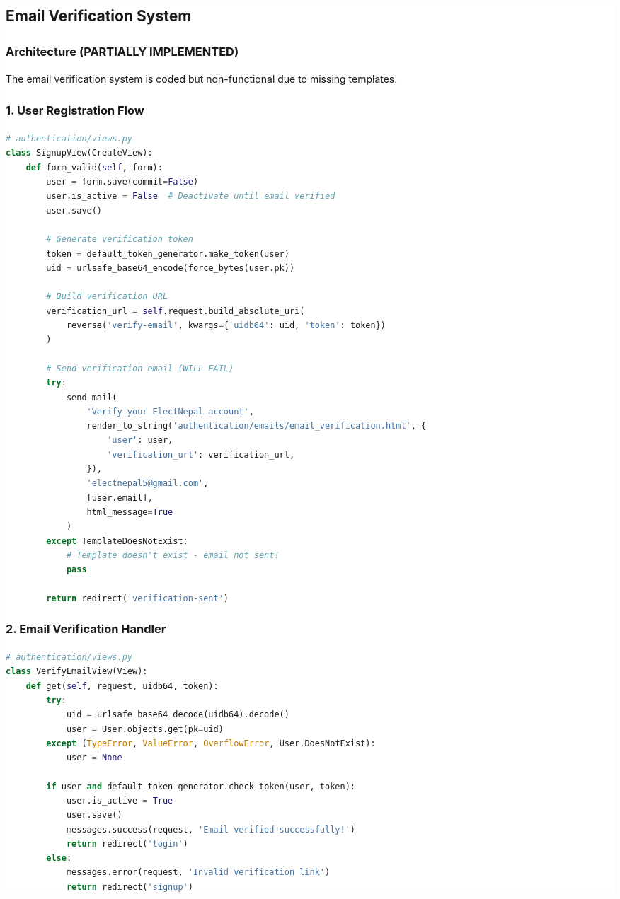 ## Email Verification System

### Architecture (PARTIALLY IMPLEMENTED)

The email verification system is coded but non-functional due to missing templates.

### 1. User Registration Flow

```python
# authentication/views.py
class SignupView(CreateView):
    def form_valid(self, form):
        user = form.save(commit=False)
        user.is_active = False  # Deactivate until email verified
        user.save()

        # Generate verification token
        token = default_token_generator.make_token(user)
        uid = urlsafe_base64_encode(force_bytes(user.pk))

        # Build verification URL
        verification_url = self.request.build_absolute_uri(
            reverse('verify-email', kwargs={'uidb64': uid, 'token': token})
        )

        # Send verification email (WILL FAIL)
        try:
            send_mail(
                'Verify your ElectNepal account',
                render_to_string('authentication/emails/email_verification.html', {
                    'user': user,
                    'verification_url': verification_url,
                }),
                'electnepal5@gmail.com',
                [user.email],
                html_message=True
            )
        except TemplateDoesNotExist:
            # Template doesn't exist - email not sent!
            pass

        return redirect('verification-sent')
```

### 2. Email Verification Handler

```python
# authentication/views.py
class VerifyEmailView(View):
    def get(self, request, uidb64, token):
        try:
            uid = urlsafe_base64_decode(uidb64).decode()
            user = User.objects.get(pk=uid)
        except (TypeError, ValueError, OverflowError, User.DoesNotExist):
            user = None

        if user and default_token_generator.check_token(user, token):
            user.is_active = True
            user.save()
            messages.success(request, 'Email verified successfully!')
            return redirect('login')
        else:
            messages.error(request, 'Invalid verification link')
            return redirect('signup')
```